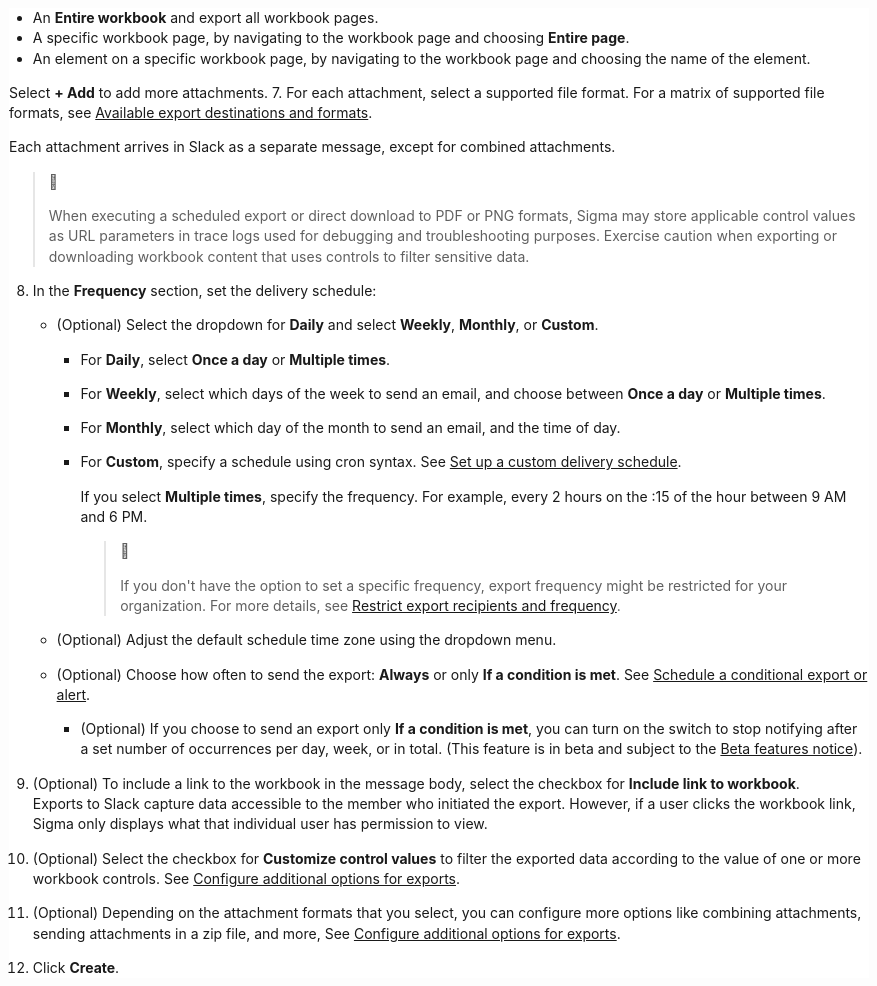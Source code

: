    * An **Entire workbook** and export all workbook pages.
   * A specific workbook page, by navigating to the workbook page and choosing **Entire page**.
   * An element on a specific workbook page, by navigating to the workbook page and choosing the name of the element.

   Select **+ Add** to add more attachments.
7. For each attachment, select a supported file format. For a matrix of supported file formats, see [Available export destinations and formats](/docs/send-or-schedule-workbook-exports#available-export-destinations-and-formats).

   Each attachment arrives in Slack as a separate message, except for combined attachments.

   > 🚧
   >
   > When executing a scheduled export or direct download to PDF or PNG formats, Sigma may store applicable control values as URL parameters in trace logs used for debugging and troubleshooting purposes. Exercise caution when exporting or downloading workbook content that uses controls to filter sensitive data.
8. In the **Frequency** section, set the delivery schedule:

   * (Optional) Select the dropdown for **Daily** and select **Weekly**, **Monthly**, or **Custom**.

     + For **Daily**, select **Once a day** or **Multiple times**.
     + For **Weekly**, select which days of the week to send an email, and choose between **Once a day** or **Multiple times**.
     + For **Monthly**, select which day of the month to send an email, and the time of day.
     + For **Custom**, specify a schedule using cron syntax. See [Set up a custom delivery schedule](/docs/configure-additional-options-for-exports#set-up-a-custom-delivery-schedule).

       If you select **Multiple times**, specify the frequency. For example, every 2 hours on the :15 of the hour between 9 AM and 6 PM.

       > 📘
       >
       > If you don't have the option to set a specific frequency, export frequency might be restricted for your organization. For more details, see [Restrict export recipients and frequency](/docs/restrict-export-recipients).
   * (Optional) Adjust the default schedule time zone using the dropdown menu.
   * (Optional) Choose how often to send the export: **Always** or only **If a condition is met**. See [Schedule a conditional export or alert](/docs/schedule-a-conditional-export-or-alert).

     + (Optional) If you choose to send an export only **If a condition is met**, you can turn on the switch to stop notifying after a set number of occurrences per day, week, or in total. (This feature is in beta and subject to the [Beta features notice](/docs/sigma-product-releases#beta-features)).
9. (Optional) To include a link to the workbook in the message body, select the checkbox for **Include link to workbook**.  
   Exports to Slack capture data accessible to the member who initiated the export. However, if a user clicks the workbook link, Sigma only displays what that individual user has permission to view.
10. (Optional) Select the checkbox for **Customize control values** to filter the exported data according to the value of one or more workbook controls. See [Configure additional options for exports](/docs/configure-additional-options-for-exports).
11. (Optional) Depending on the attachment formats that you select, you can configure more options like combining attachments, sending attachments in a zip file, and more, See [Configure additional options for exports](/docs/configure-additional-options-for-exports).
12. Click **Create**.
